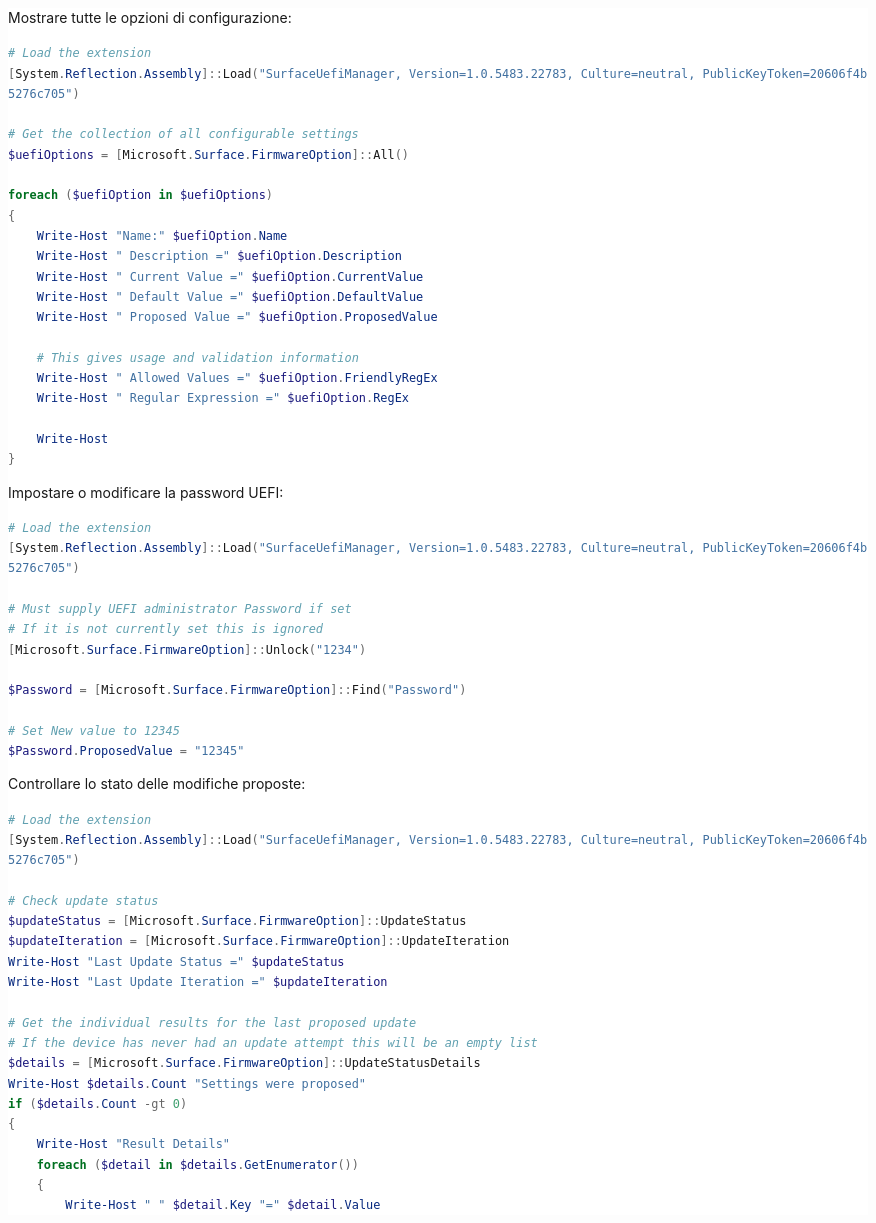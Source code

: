 
Mostrare tutte le opzioni di configurazione:

```powershell
# Load the extension 
[System.Reflection.Assembly]::Load("SurfaceUefiManager, Version=1.0.5483.22783, Culture=neutral, PublicKeyToken=20606f4b5276c705")  
 
# Get the collection of all configurable settings 
$uefiOptions = [Microsoft.Surface.FirmwareOption]::All() 
 
foreach ($uefiOption in $uefiOptions) 
{ 
    Write-Host "Name:" $uefiOption.Name 
    Write-Host " Description =" $uefiOption.Description 
    Write-Host " Current Value =" $uefiOption.CurrentValue 
    Write-Host " Default Value =" $uefiOption.DefaultValue 
    Write-Host " Proposed Value =" $uefiOption.ProposedValue 
     
    # This gives usage and validation information 
    Write-Host " Allowed Values =" $uefiOption.FriendlyRegEx 
    Write-Host " Regular Expression =" $uefiOption.RegEx 
     
    Write-Host 
}
```

Impostare o modificare la password UEFI:

```powershell
# Load the extension 
[System.Reflection.Assembly]::Load("SurfaceUefiManager, Version=1.0.5483.22783, Culture=neutral, PublicKeyToken=20606f4b5276c705")  
 
# Must supply UEFI administrator Password if set 
# If it is not currently set this is ignored 
[Microsoft.Surface.FirmwareOption]::Unlock("1234") 
 
$Password = [Microsoft.Surface.FirmwareOption]::Find("Password") 
 
# Set New value to 12345 
$Password.ProposedValue = "12345"
```

Controllare lo stato delle modifiche proposte:

```powershell
# Load the extension 
[System.Reflection.Assembly]::Load("SurfaceUefiManager, Version=1.0.5483.22783, Culture=neutral, PublicKeyToken=20606f4b5276c705")  
 
# Check update status 
$updateStatus = [Microsoft.Surface.FirmwareOption]::UpdateStatus 
$updateIteration = [Microsoft.Surface.FirmwareOption]::UpdateIteration 
Write-Host "Last Update Status =" $updateStatus 
Write-Host "Last Update Iteration =" $updateIteration 
 
# Get the individual results for the last proposed update 
# If the device has never had an update attempt this will be an empty list 
$details = [Microsoft.Surface.FirmwareOption]::UpdateStatusDetails 
Write-Host $details.Count "Settings were proposed" 
if ($details.Count -gt 0) 
{ 
    Write-Host "Result Details" 
    foreach ($detail in $details.GetEnumerator()) 
    { 
        Write-Host " " $detail.Key "=" $detail.Value 
```